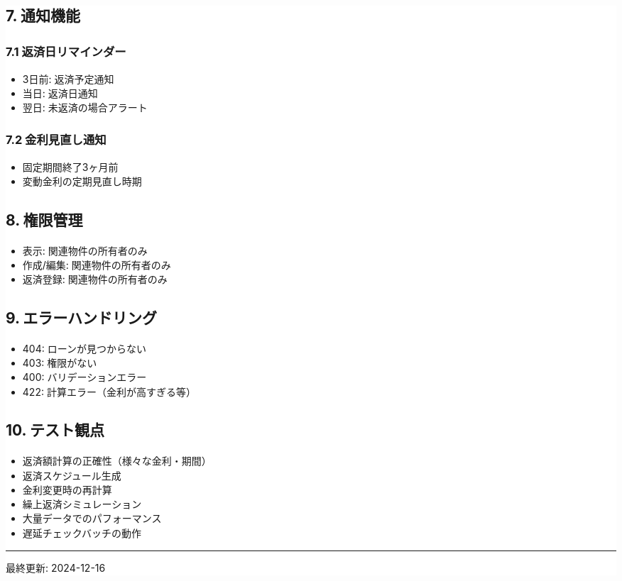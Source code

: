## 7. 通知機能

### 7.1 返済日リマインダー
- 3日前: 返済予定通知
- 当日: 返済日通知
- 翌日: 未返済の場合アラート

### 7.2 金利見直し通知
- 固定期間終了3ヶ月前
- 変動金利の定期見直し時期

## 8. 権限管理
- 表示: 関連物件の所有者のみ
- 作成/編集: 関連物件の所有者のみ
- 返済登録: 関連物件の所有者のみ

## 9. エラーハンドリング
- 404: ローンが見つからない
- 403: 権限がない
- 400: バリデーションエラー
- 422: 計算エラー（金利が高すぎる等）

## 10. テスト観点
- 返済額計算の正確性（様々な金利・期間）
- 返済スケジュール生成
- 金利変更時の再計算
- 繰上返済シミュレーション
- 大量データでのパフォーマンス
- 遅延チェックバッチの動作

---
最終更新: 2024-12-16
